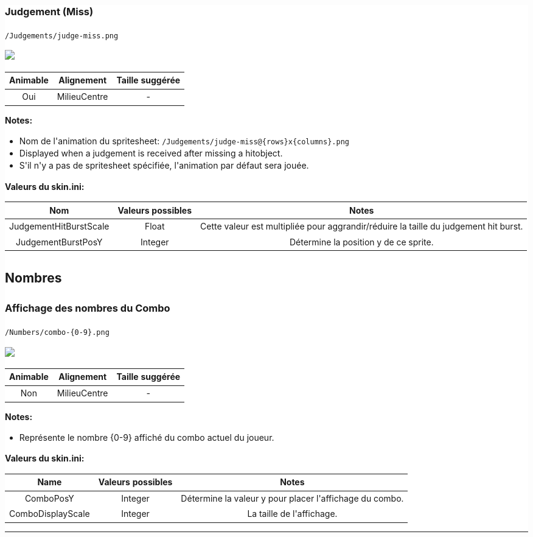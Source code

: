 
### Judgement (Miss) ###

`/Judgements/judge-miss.png`

![](img/Judgements/judge-miss.png)

| Animable | Alignement | Taille suggérée |
|:-:|:-:|:-:|
| Oui | MilieuCentre | - |

**Notes:**

- Nom de l'animation du spritesheet: `/Judgements/judge-miss@{rows}x{columns}.png`
- Displayed when a judgement is received after missing a hitobject.
- S'il n'y a pas de spritesheet spécifiée, l'animation par défaut sera jouée.

**Valeurs du skin.ini:**

| Nom | Valeurs possibles | Notes |
|:-:|:-:|:-:|
| JudgementHitBurstScale | Float | Cette valeur est multipliée pour aggrandir/réduire la taille du judgement hit burst.
| JudgementBurstPosY | Integer | Détermine la position y de ce sprite.


## Nombres ##

### Affichage des nombres du Combo ###

`/Numbers/combo-{0-9}.png`

![](img/Numbers/combo-9.png)

| Animable | Alignement | Taille suggérée |
|:-:|:-:|:-:|
| Non | MilieuCentre | - |

**Notes:**

- Représente le nombre {0-9} affiché du combo actuel du joueur.

**Valeurs du skin.ini:**

| Name | Valeurs possibles | Notes |
|:-:|:-:|:-:|
| ComboPosY | Integer | Détermine la valeur y pour placer l'affichage du combo. | 
| ComboDisplayScale | Integer | La taille de l'affichage. |

--- 